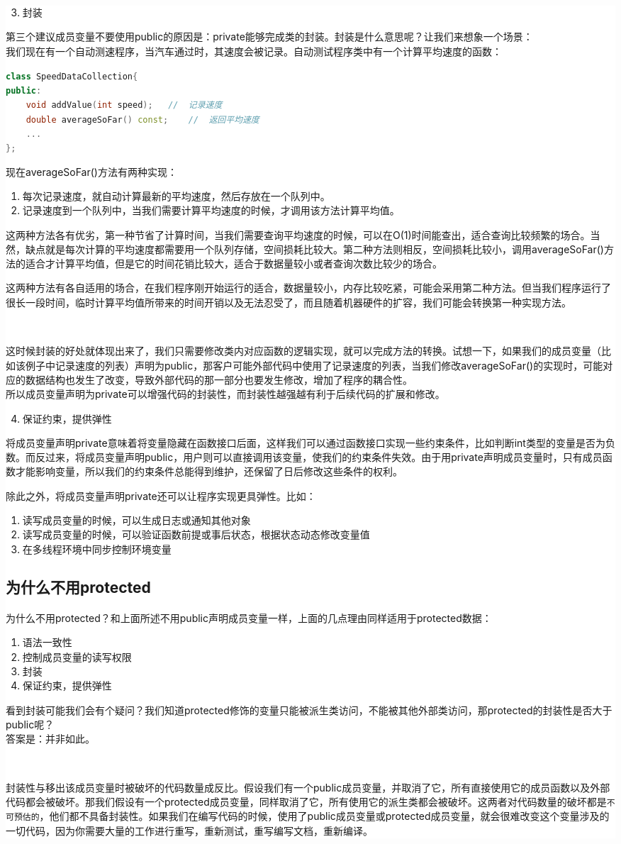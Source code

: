 3. 封装

第三个建议成员变量不要使用public的原因是：private能够完成类的封装。封装是什么意思呢？让我们来想象一个场景：  
我们现在有一个自动测速程序，当汽车通过时，其速度会被记录。自动测试程序类中有一个计算平均速度的函数：  
```c++
class SpeedDataCollection{
public:
    void addValue(int speed);   //  记录速度
    double averageSoFar() const;    //  返回平均速度
    ...
};
```

现在averageSoFar()方法有两种实现：

1. 每次记录速度，就自动计算最新的平均速度，然后存放在一个队列中。
2. 记录速度到一个队列中，当我们需要计算平均速度的时候，才调用该方法计算平均值。

这两种方法各有优劣，第一种节省了计算时间，当我们需要查询平均速度的时候，可以在O(1)时间能查出，适合查询比较频繁的场合。当然，缺点就是每次计算的平均速度都需要用一个队列存储，空间损耗比较大。第二种方法则相反，空间损耗比较小，调用averageSoFar()方法的适合才计算平均值，但是它的时间花销比较大，适合于数据量较小或者查询次数比较少的场合。  

这两种方法有各自适用的场合，在我们程序刚开始运行的适合，数据量较小，内存比较吃紧，可能会采用第二种方法。但当我们程序运行了很长一段时间，临时计算平均值所带来的时间开销以及无法忍受了，而且随着机器硬件的扩容，我们可能会转换第一种实现方法。  

<br>

这时候封装的好处就体现出来了，我们只需要修改类内对应函数的逻辑实现，就可以完成方法的转换。试想一下，如果我们的成员变量（比如该例子中记录速度的列表）声明为public，那客户可能外部代码中使用了记录速度的列表，当我们修改averageSoFar()的实现时，可能对应的数据结构也发生了改变，导致外部代码的那一部分也要发生修改，增加了程序的耦合性。  
所以成员变量声明为private可以增强代码的封装性，而封装性越强越有利于后续代码的扩展和修改。

4. 保证约束，提供弹性

将成员变量声明private意味着将变量隐藏在函数接口后面，这样我们可以通过函数接口实现一些约束条件，比如判断int类型的变量是否为负数。而反过来，将成员变量声明public，用户则可以直接调用该变量，使我们的约束条件失效。由于用private声明成员变量时，只有成员函数才能影响变量，所以我们的约束条件总能得到维护，还保留了日后修改这些条件的权利。  


除此之外，将成员变量声明private还可以让程序实现更具弹性。比如：  
1. 读写成员变量的时候，可以生成日志或通知其他对象
2. 读写成员变量的时候，可以验证函数前提或事后状态，根据状态动态修改变量值
3. 在多线程环境中同步控制环境变量

## 为什么不用protected

为什么不用protected？和上面所述不用public声明成员变量一样，上面的几点理由同样适用于protected数据：  

1. 语法一致性
2. 控制成员变量的读写权限
3. 封装
4. 保证约束，提供弹性

看到封装可能我们会有个疑问？我们知道protected修饰的变量只能被派生类访问，不能被其他外部类访问，那protected的封装性是否大于public呢？  
答案是：并非如此。

<br>

封装性与移出该成员变量时被破坏的代码数量成反比。假设我们有一个public成员变量，并取消了它，所有直接使用它的成员函数以及外部代码都会被破坏。那我们假设有一个protected成员变量，同样取消了它，所有使用它的派生类都会被破坏。这两者对代码数量的破坏都是`不可预估的`，他们都不具备封装性。如果我们在编写代码的时候，使用了public成员变量或protected成员变量，就会很难改变这个变量涉及的一切代码，因为你需要大量的工作进行重写，重新测试，重写编写文档，重新编译。
